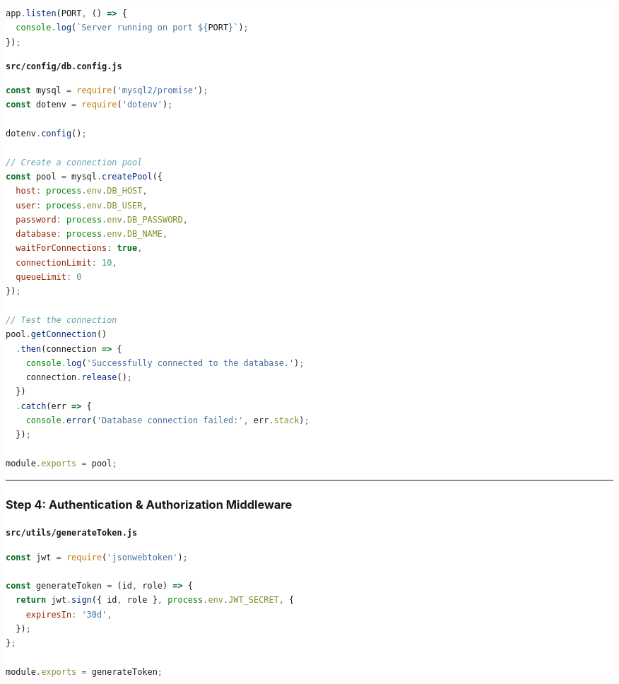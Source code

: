```javascript
app.listen(PORT, () => {
  console.log(`Server running on port ${PORT}`);
});
```

**`src/config/db.config.js`**
```javascript
const mysql = require('mysql2/promise');
const dotenv = require('dotenv');

dotenv.config();

// Create a connection pool
const pool = mysql.createPool({
  host: process.env.DB_HOST,
  user: process.env.DB_USER,
  password: process.env.DB_PASSWORD,
  database: process.env.DB_NAME,
  waitForConnections: true,
  connectionLimit: 10,
  queueLimit: 0
});

// Test the connection
pool.getConnection()
  .then(connection => {
    console.log('Successfully connected to the database.');
    connection.release();
  })
  .catch(err => {
    console.error('Database connection failed:', err.stack);
  });

module.exports = pool;
```

---

### **Step 4: Authentication & Authorization Middleware**

**`src/utils/generateToken.js`**
```javascript
const jwt = require('jsonwebtoken');

const generateToken = (id, role) => {
  return jwt.sign({ id, role }, process.env.JWT_SECRET, {
    expiresIn: '30d',
  });
};

module.exports = generateToken;
```
